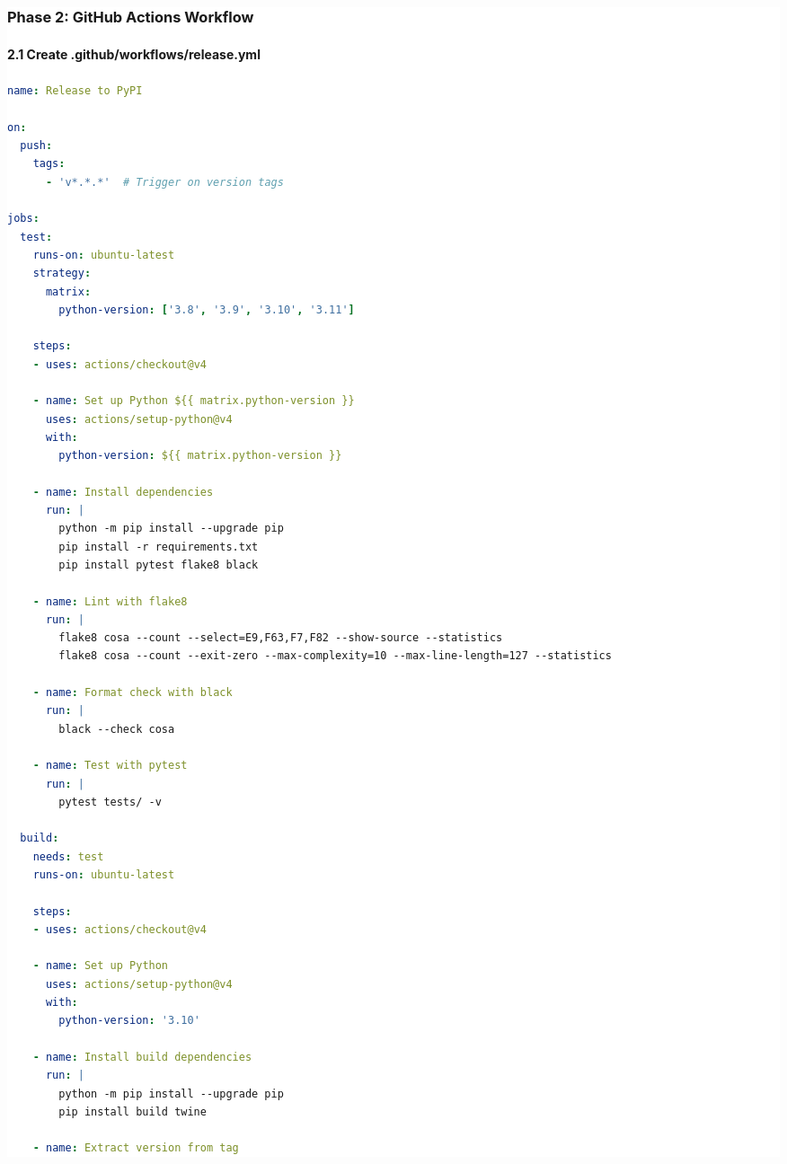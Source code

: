 ### Phase 2: GitHub Actions Workflow

#### 2.1 Create .github/workflows/release.yml

```yaml
name: Release to PyPI

on:
  push:
    tags:
      - 'v*.*.*'  # Trigger on version tags

jobs:
  test:
    runs-on: ubuntu-latest
    strategy:
      matrix:
        python-version: ['3.8', '3.9', '3.10', '3.11']
    
    steps:
    - uses: actions/checkout@v4
    
    - name: Set up Python ${{ matrix.python-version }}
      uses: actions/setup-python@v4
      with:
        python-version: ${{ matrix.python-version }}
    
    - name: Install dependencies
      run: |
        python -m pip install --upgrade pip
        pip install -r requirements.txt
        pip install pytest flake8 black
    
    - name: Lint with flake8
      run: |
        flake8 cosa --count --select=E9,F63,F7,F82 --show-source --statistics
        flake8 cosa --count --exit-zero --max-complexity=10 --max-line-length=127 --statistics
    
    - name: Format check with black
      run: |
        black --check cosa
    
    - name: Test with pytest
      run: |
        pytest tests/ -v

  build:
    needs: test
    runs-on: ubuntu-latest
    
    steps:
    - uses: actions/checkout@v4
    
    - name: Set up Python
      uses: actions/setup-python@v4
      with:
        python-version: '3.10'
    
    - name: Install build dependencies
      run: |
        python -m pip install --upgrade pip
        pip install build twine
    
    - name: Extract version from tag
```